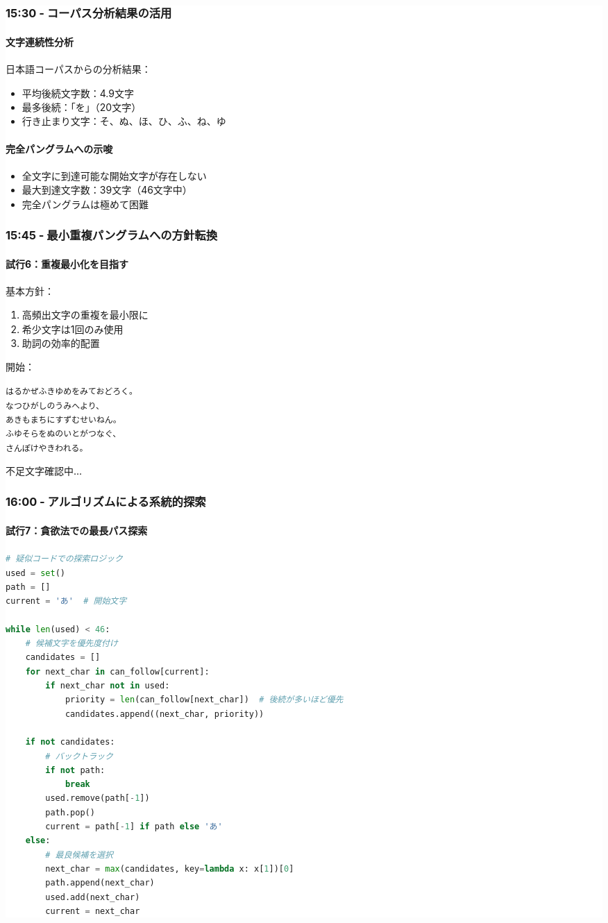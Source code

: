 ### 15:30 - コーパス分析結果の活用

#### 文字連続性分析
日本語コーパスからの分析結果：
- 平均後続文字数：4.9文字
- 最多後続：「を」（20文字）
- 行き止まり文字：そ、ぬ、ほ、ひ、ふ、ね、ゆ

#### 完全パングラムへの示唆
- 全文字に到達可能な開始文字が存在しない
- 最大到達文字数：39文字（46文字中）
- 完全パングラムは極めて困難

### 15:45 - 最小重複パングラムへの方針転換

#### 試行6：重複最小化を目指す
基本方針：
1. 高頻出文字の重複を最小限に
2. 希少文字は1回のみ使用
3. 助詞の効率的配置

開始：
```
はるかぜふきゆめをみておどろく。
なつひがしのうみへより、
あきもまちにすずむせいねん。
ふゆそらをぬのいとがつなぐ、
さんぽけやきわれる。
```

不足文字確認中...

### 16:00 - アルゴリズムによる系統的探索

#### 試行7：貪欲法での最長パス探索
```python
# 疑似コードでの探索ロジック
used = set()
path = []
current = 'あ'  # 開始文字

while len(used) < 46:
    # 候補文字を優先度付け
    candidates = []
    for next_char in can_follow[current]:
        if next_char not in used:
            priority = len(can_follow[next_char])  # 後続が多いほど優先
            candidates.append((next_char, priority))
    
    if not candidates:
        # バックトラック
        if not path:
            break
        used.remove(path[-1])
        path.pop()
        current = path[-1] if path else 'あ'
    else:
        # 最良候補を選択
        next_char = max(candidates, key=lambda x: x[1])[0]
        path.append(next_char)
        used.add(next_char)
        current = next_char
```
